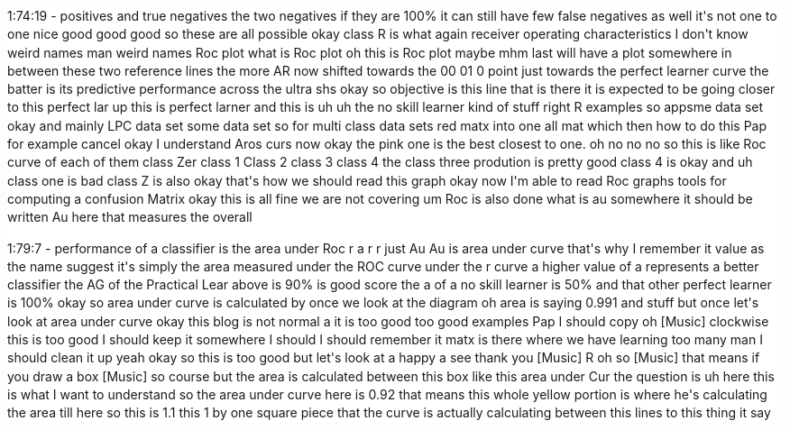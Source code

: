 1:74:19 -  positives and true negatives the two negatives if they are 100% it can still have few false negatives as well it's not one to one nice good good good so these are all possible okay class R is what again receiver operating characteristics I don't know weird names man weird names Roc plot what is Roc plot oh this is Roc plot maybe mhm last will have a plot somewhere in between these two reference lines the more AR now shifted towards the 00 01 0 point just towards the perfect learner curve the batter is its predictive performance across the ultra shs okay so objective is this line that is there it is expected to be going closer to this perfect lar up this is perfect larner and this is uh uh the no skill learner kind of stuff right R examples so appsme data set okay and mainly LPC data set some data set so for multi class data sets red matx into one all mat which then how to do this Pap for example cancel okay I understand Aros curs now okay the pink one is the best closest to one. oh no no no so this is like Roc curve of each of them class Zer class 1 Class 2 class 3 class 4 the class three prodution is pretty good class 4 is okay and uh class one is bad class Z is also okay that's how we should read this graph okay now I'm able to read Roc graphs tools for computing a confusion Matrix okay this is all fine we are not covering um Roc is also done what is au somewhere it should be written Au here that measures the overall

1:79:7 -  performance of a classifier is the area under Roc r a r r just Au Au is area under curve that's why I remember it value as the name suggest it's simply the area measured under the ROC curve under the r curve a higher value of a represents a better classifier the AG of the Practical Lear above is 90% is good score the a of a no skill learner is 50% and that other perfect learner is 100% okay so area under curve is calculated by once we look at the diagram oh area is saying 0.991 and stuff but once let's look at area under curve okay this blog is not normal a it is too good too good examples Pap I should copy oh [Music] clockwise this is too good I should keep it somewhere I should I should remember it matx is there where we have learning too many man I should clean it up yeah okay so this is too good but let's look at a happy a see thank you [Music] R oh so [Music] that means if you draw a box [Music] so course but the area is calculated between this box like this area under Cur the question is uh here this is what I want to understand so the area under curve here is 0.92 that means this whole yellow portion is where he's calculating the area till here so this is 1.1 this 1 by one square piece that the curve is actually calculating between this lines to this thing it say